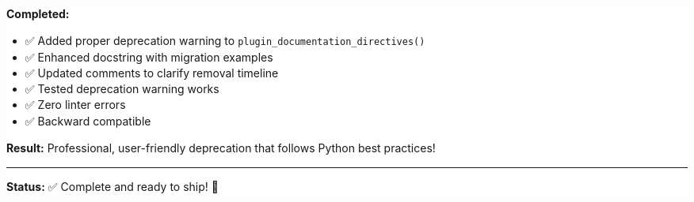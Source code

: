 **Completed:**
- ✅ Added proper deprecation warning to `plugin_documentation_directives()`
- ✅ Enhanced docstring with migration examples
- ✅ Updated comments to clarify removal timeline
- ✅ Tested deprecation warning works
- ✅ Zero linter errors
- ✅ Backward compatible

**Result:** Professional, user-friendly deprecation that follows Python best practices!

---

**Status:** ✅ Complete and ready to ship! 🚀


